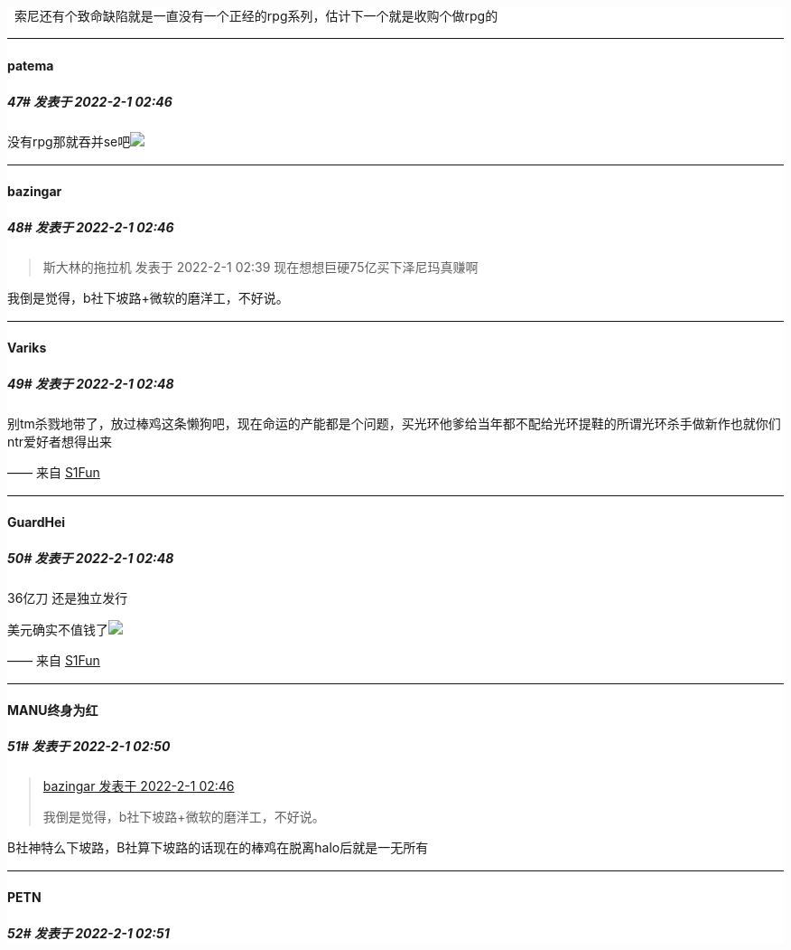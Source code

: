   索尼还有个致命缺陷就是一直没有一个正经的rpg系列，估计下一个就是收购个做rpg的

*****

####  patema  
##### 47#       发表于 2022-2-1 02:46

没有rpg那就吞并se吧<img src="https://static.saraba1st.com/image/smiley/face2017/046.png" referrerpolicy="no-referrer">

*****

####  bazingar  
##### 48#       发表于 2022-2-1 02:46

<blockquote>斯大林的拖拉机 发表于 2022-2-1 02:39
现在想想巨硬75亿买下泽尼玛真赚啊</blockquote>
我倒是觉得，b社下坡路+微软的磨洋工，不好说。

*****

####  Variks  
##### 49#       发表于 2022-2-1 02:48

别tm杀戮地带了，放过棒鸡这条懒狗吧，现在命运的产能都是个问题，买光环他爹给当年都不配给光环提鞋的所谓光环杀手做新作也就你们ntr爱好者想得出来

—— 来自 [S1Fun](https://s1fun.koalcat.com)

*****

####  GuardHei  
##### 50#       发表于 2022-2-1 02:48

36亿刀
还是独立发行

美元确实不值钱了<img src="https://static.saraba1st.com/image/smiley/face2017/066.png" referrerpolicy="no-referrer">

—— 来自 [S1Fun](https://s1fun.koalcat.com)

*****

####  MANU终身为红  
##### 51#       发表于 2022-2-1 02:50

<blockquote><a href="httphttps://bbs.saraba1st.com/2b/forum.php?mod=redirect&amp;goto=findpost&amp;pid=54506950&amp;ptid=2050272" target="_blank">bazingar 发表于 2022-2-1 02:46</a>

我倒是觉得，b社下坡路+微软的磨洋工，不好说。</blockquote>
B社神特么下坡路，B社算下坡路的话现在的棒鸡在脱离halo后就是一无所有

*****

####  PETN  
##### 52#       发表于 2022-2-1 02:51
